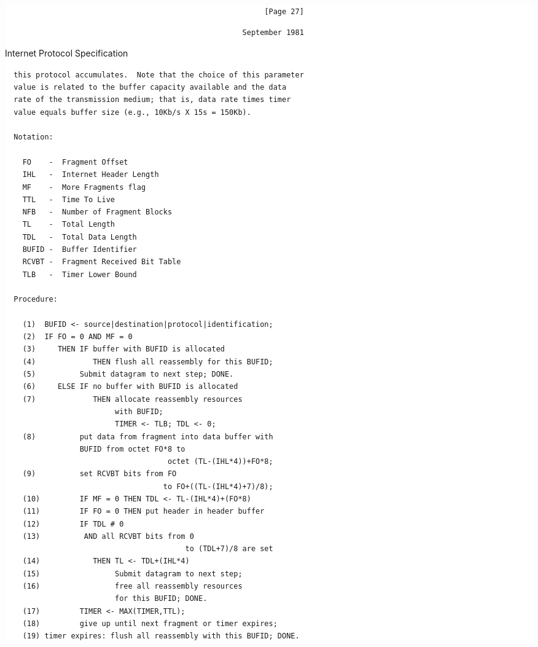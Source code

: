 
                                                               [Page 27]


                                                          September 1981
Internet Protocol
Specification



      this protocol accumulates.  Note that the choice of this parameter
      value is related to the buffer capacity available and the data
      rate of the transmission medium; that is, data rate times timer
      value equals buffer size (e.g., 10Kb/s X 15s = 150Kb).

      Notation:

        FO    -  Fragment Offset
        IHL   -  Internet Header Length
        MF    -  More Fragments flag
        TTL   -  Time To Live
        NFB   -  Number of Fragment Blocks
        TL    -  Total Length
        TDL   -  Total Data Length
        BUFID -  Buffer Identifier
        RCVBT -  Fragment Received Bit Table
        TLB   -  Timer Lower Bound

      Procedure:

        (1)  BUFID <- source|destination|protocol|identification;
        (2)  IF FO = 0 AND MF = 0
        (3)     THEN IF buffer with BUFID is allocated
        (4)             THEN flush all reassembly for this BUFID;
        (5)          Submit datagram to next step; DONE.
        (6)     ELSE IF no buffer with BUFID is allocated
        (7)             THEN allocate reassembly resources
                             with BUFID;
                             TIMER <- TLB; TDL <- 0;
        (8)          put data from fragment into data buffer with
                     BUFID from octet FO*8 to
                                         octet (TL-(IHL*4))+FO*8;
        (9)          set RCVBT bits from FO
                                        to FO+((TL-(IHL*4)+7)/8);
        (10)         IF MF = 0 THEN TDL <- TL-(IHL*4)+(FO*8)
        (11)         IF FO = 0 THEN put header in header buffer
        (12)         IF TDL # 0
        (13)          AND all RCVBT bits from 0
                                             to (TDL+7)/8 are set
        (14)            THEN TL <- TDL+(IHL*4)
        (15)                 Submit datagram to next step;
        (16)                 free all reassembly resources
                             for this BUFID; DONE.
        (17)         TIMER <- MAX(TIMER,TTL);
        (18)         give up until next fragment or timer expires;
        (19) timer expires: flush all reassembly with this BUFID; DONE.
